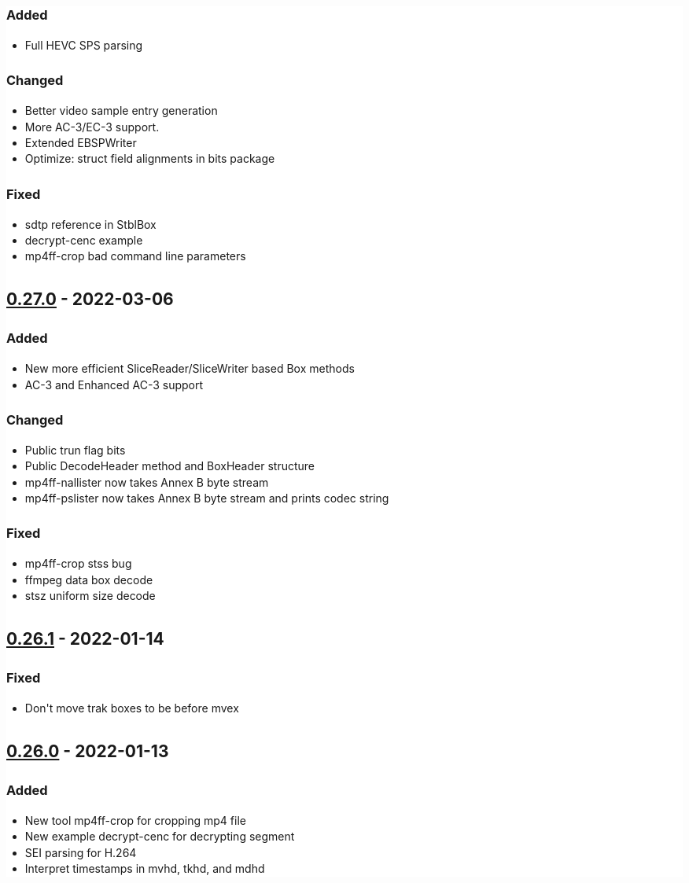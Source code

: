 ### Added

- Full HEVC SPS parsing

### Changed

- Better video sample entry generation
- More AC-3/EC-3 support.
- Extended EBSPWriter
- Optimize: struct field alignments in bits package

### Fixed

- sdtp reference in StblBox
- decrypt-cenc example
- mp4ff-crop bad command line parameters

## [0.27.0] - 2022-03-06

### Added

- New more efficient SliceReader/SliceWriter based Box methods
- AC-3 and Enhanced AC-3 support

### Changed

- Public trun flag bits
- Public DecodeHeader method and BoxHeader structure
- mp4ff-nallister now takes Annex B byte stream
- mp4ff-pslister now takes Annex B byte stream and prints codec string

### Fixed

- mp4ff-crop stss bug
- ffmpeg data box decode
- stsz uniform size decode

## [0.26.1] - 2022-01-14

### Fixed

- Don't move trak boxes to be before mvex

## [0.26.0] - 2022-01-13

### Added

- New tool mp4ff-crop for cropping mp4 file
- New example decrypt-cenc for decrypting segment
- SEI parsing for H.264
- Interpret timestamps in mvhd, tkhd, and mdhd


[Unreleased]: https://github.com/Eyevinn/mp4ff/compare/v0.44.0...HEAD
[0.44.0]: https://github.com/Eyevinn/mp4ff/compare/v0.43.0...v0.44.0
[0.43.0]: https://github.com/Eyevinn/mp4ff/compare/v0.42.0...v0.43.0
[0.42.0]: https://github.com/Eyevinn/mp4ff/compare/v0.41.0...v0.42.0
[0.41.0]: https://github.com/Eyevinn/mp4ff/compare/v0.40.2...v0.41.0
[0.40.2]: https://github.com/Eyevinn/mp4ff/compare/v0.40.1...v0.40.2
[0.40.1]: https://github.com/Eyevinn/mp4ff/compare/v0.40.0...v0.40.1
[0.40.0]: https://github.com/Eyevinn/mp4ff/compare/v0.39.0...v0.40.0
[0.39.0]: https://github.com/Eyevinn/mp4ff/compare/v0.38.0...v0.39.0
[0.38.1]: https://github.com/Eyevinn/mp4ff/compare/v0.37.0...v0.38.0
[0.38.0]: https://github.com/Eyevinn/mp4ff/compare/v0.37.0...v0.38.0
[0.37.0]: https://github.com/Eyevinn/mp4ff/compare/v0.36.0...v0.37.0
[0.36.0]: https://github.com/Eyevinn/mp4ff/compare/v0.35.0...v0.36.0
[0.35.0]: https://github.com/Eyevinn/mp4ff/compare/v0.34.1...v0.35.0
[0.34.1]: https://github.com/Eyevinn/mp4ff/compare/v0.34.0...v0.34.1
[0.34.0]: https://github.com/Eyevinn/mp4ff/compare/v0.33.2...v0.34.0
[0.33.2]: https://github.com/Eyevinn/mp4ff/compare/v0.33.1...v0.33.2
[0.33.1]: https://github.com/Eyevinn/mp4ff/compare/v0.33.0...v0.33.1
[0.33.0]: https://github.com/Eyevinn/mp4ff/compare/v0.32.0...v0.33.0
[0.32.0]: https://github.com/Eyevinn/mp4ff/compare/v0.31.0...v0.32.0
[0.31.0]: https://github.com/Eyevinn/mp4ff/compare/v0.30.0...v0.31.0
[0.30.1]: https://github.com/Eyevinn/mp4ff/compare/v0.30.0...v0.30.1
[0.30.0]: https://github.com/Eyevinn/mp4ff/compare/v0.29.0...v0.30.0
[0.29.0]: https://github.com/Eyevinn/mp4ff/compare/v0.28.0...v0.29.0
[0.28.0]: https://github.com/Eyevinn/mp4ff/compare/v0.27.0...v0.28.0
[0.27.0]: https://github.com/Eyevinn/mp4ff/compare/v0.26.0...v0.27.0
[0.26.1]: https://github.com/Eyevinn/mp4ff/compare/v0.26.0...v0.26.1
[0.26.0]: https://github.com/Eyevinn/mp4ff/compare/v0.25.0...v0.26.0
[0.25.0]: https://github.com/Eyevinn/mp4ff/compare/v0.24.0...v0.25.0
[0.24.0]: https://github.com/Eyevinn/mp4ff/compare/v0.23.0...v0.24.0
[0.23.1]: https://github.com/Eyevinn/mp4ff/compare/v0.23.0...v0.23.1
[0.23.0]: https://github.com/Eyevinn/mp4ff/compare/v0.22.0...v0.23.0
[0.22.0]: https://github.com/Eyevinn/mp4ff/compare/v0.21.0...v0.22.0
[0.21.1]: https://github.com/Eyevinn/mp4ff/compare/v0.21.0...v0.21.1
[0.21.0]: https://github.com/Eyevinn/mp4ff/compare/v0.20.0...v0.21.0
[0.20.0]: https://github.com/Eyevinn/mp4ff/compare/v0.19.0...v0.20.0
[0.19.0]: https://github.com/Eyevinn/mp4ff/compare/v0.18.0...v0.19.0
[0.18.0]: https://github.com/Eyevinn/mp4ff/compare/v0.17.0...v0.18.0
[0.17.1]: https://github.com/Eyevinn/mp4ff/compare/v0.17.0...v0.17.1
[0.17.0]: https://github.com/Eyevinn/mp4ff/compare/v0.16.0...v0.17.0
[0.16.2]: https://github.com/Eyevinn/mp4ff/compare/v0.16.1...v0.16.2
[0.16.1]: https://github.com/Eyevinn/mp4ff/compare/v0.16.0...v0.16.1
[0.16.0]: https://github.com/Eyevinn/mp4ff/compare/v0.15.0...v0.16.0
[0.15.0]: https://github.com/Eyevinn/mp4ff/compare/v0.14.0...v0.15.0
[0.14.0]: https://github.com/Eyevinn/mp4ff/compare/v0.13.0...v0.14.0
[0.13.0]: https://github.com/Eyevinn/mp4ff/compare/v0.12.0...v0.13.0
[0.12.0]: https://github.com/Eyevinn/mp4ff/compare/v0.11.0...v0.12.0
[0.11.1]: https://github.com/Eyevinn/mp4ff/compare/v0.11.0...v0.11.1
[0.11.0]: https://github.com/Eyevinn/mp4ff/compare/v0.10.0...v0.11.0
[0.10.1]: https://github.com/Eyevinn/mp4ff/compare/v0.10.0...v0.10.1
[0.10.0]: https://github.com/Eyevinn/mp4ff/compare/v0.9.0...v0.10.0
